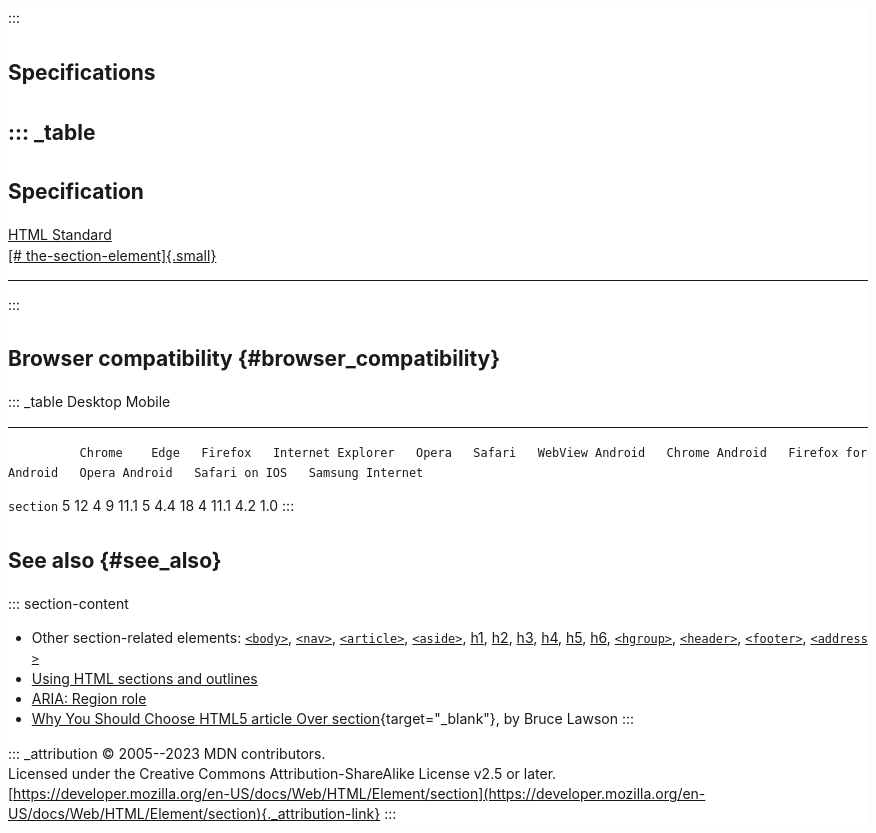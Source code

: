 </figure>
:::

## Specifications

::: _table
  ---------------------------------------------------------------------------------------------------------
  Specification
  ---------------------------------------------------------------------------------------------------------
  [HTML Standard\
  [\#
  the-section-element]{.small}](https://html.spec.whatwg.org/multipage/sections.html#the-section-element)

  ---------------------------------------------------------------------------------------------------------
:::

## Browser compatibility {#browser_compatibility}

::: _table
              Desktop                                                         Mobile                                                                                   
  ----------- --------- ------ --------- ------------------- ------- -------- ----------------- ---------------- --------------------- --------------- --------------- ------------------
              Chrome    Edge   Firefox   Internet Explorer   Opera   Safari   WebView Android   Chrome Android   Firefox for Android   Opera Android   Safari on IOS   Samsung Internet
  `section`   5         12     4         9                   11.1    5        4.4               18               4                     11.1            4.2             1.0
:::

## See also {#see_also}

::: section-content
-   Other section-related elements: [`<body>`](body), [`<nav>`](nav),
    [`<article>`](article), [`<aside>`](aside), [h1](heading_elements),
    [h2](heading_elements), [h3](heading_elements),
    [h4](heading_elements), [h5](heading_elements),
    [h6](heading_elements), [`<hgroup>`](hgroup), [`<header>`](header),
    [`<footer>`](footer), [`<address>`](address)
-   [Using HTML sections and outlines](heading_elements)
-   [ARIA: Region
    role](https://developer.mozilla.org/en-US/docs/Web/Accessibility/ARIA/Roles/region_role)
-   [Why You Should Choose HTML5 article Over
    section](https://www.smashingmagazine.com/2020/01/html5-article-section/){target="_blank"},
    by Bruce Lawson
:::

::: _attribution
© 2005--2023 MDN contributors.\
Licensed under the Creative Commons Attribution-ShareAlike License v2.5
or later.\
[https://developer.mozilla.org/en-US/docs/Web/HTML/Element/section](https://developer.mozilla.org/en-US/docs/Web/HTML/Element/section){._attribution-link}
:::
